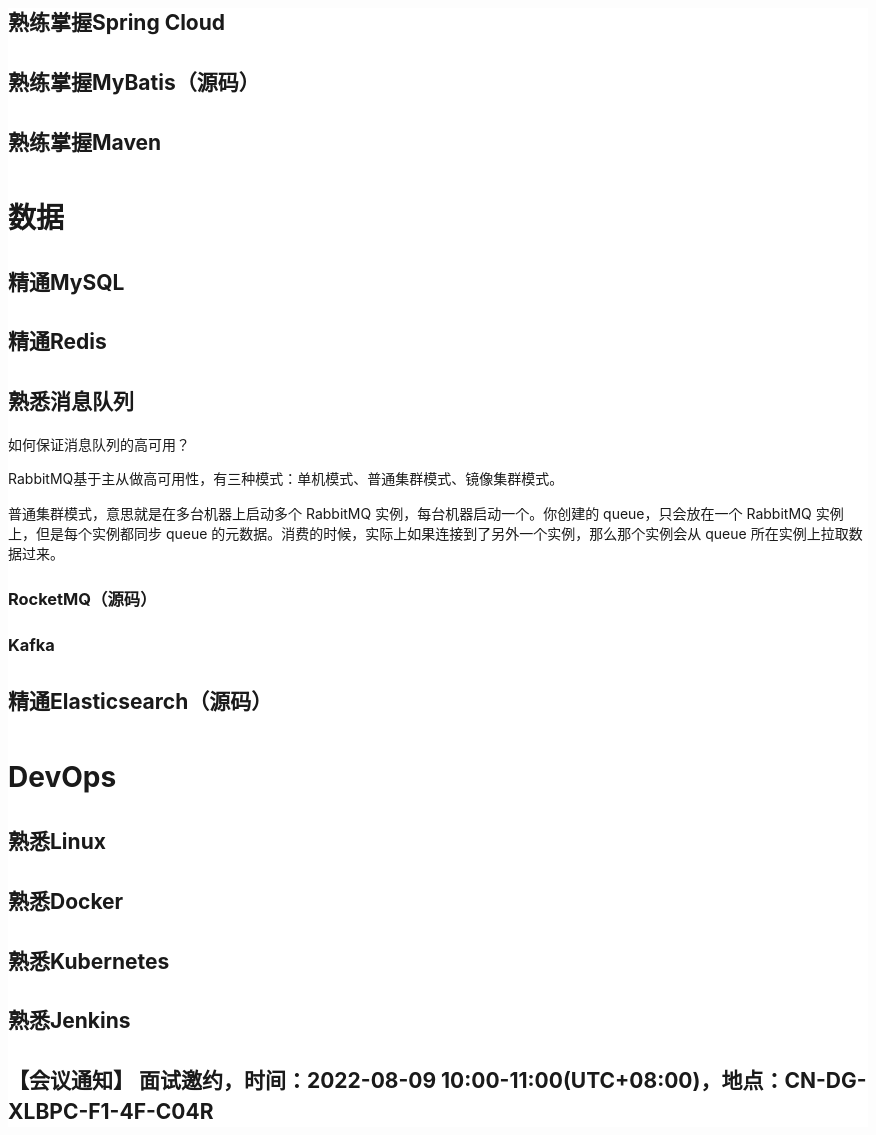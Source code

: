 

## 熟练掌握Spring Cloud

## 熟练掌握MyBatis（源码）

## 熟练掌握Maven

# 数据

## 精通MySQL

## 精通Redis

## 熟悉消息队列

如何保证消息队列的高可用？

RabbitMQ基于主从做高可用性，有三种模式：单机模式、普通集群模式、镜像集群模式。

普通集群模式，意思就是在多台机器上启动多个 RabbitMQ 实例，每台机器启动一个。你创建的 queue，只会放在一个 RabbitMQ 实例上，但是每个实例都同步 queue 的元数据。消费的时候，实际上如果连接到了另外一个实例，那么那个实例会从 queue 所在实例上拉取数据过来。

### RocketMQ（源码）

### Kafka



## 精通Elasticsearch（源码）

# DevOps

## 熟悉Linux

## 熟悉Docker

## 熟悉Kubernetes

## 熟悉Jenkins



## 【会议通知】 面试邀约，时间：2022-08-09 10:00-11:00(UTC+08:00)，地点：CN-DG-XLBPC-F1-4F-C04R
